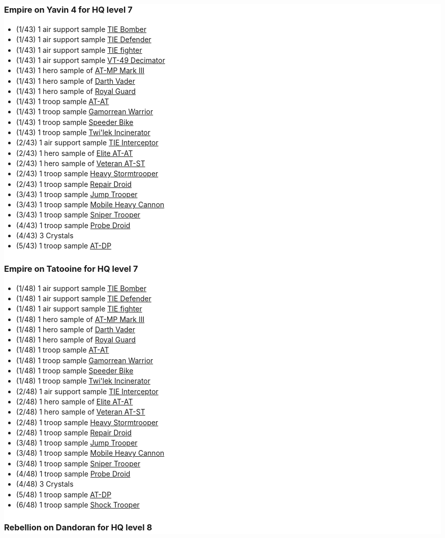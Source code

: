 ### Empire on Yavin 4 for HQ level 7

  * (1/43) 1 air support sample [TIE Bomber](TieBomber)
  * (1/43) 1 air support sample [TIE Defender](TieDefender)
  * (1/43) 1 air support sample [TIE fighter](TieFighter)
  * (1/43) 1 air support sample [VT-49 Decimator](VT49)
  * (1/43) 1 hero sample of [AT-MP Mark III](HeroATMP)
  * (1/43) 1 hero sample of [Darth Vader](HeroDarthVader)
  * (1/43) 1 hero sample of [Royal Guard](HeroCrimsonGuard)
  * (1/43) 1 troop sample [AT-AT](ATAT)
  * (1/43) 1 troop sample [Gamorrean Warrior](EmpireGamorreanWarrior)
  * (1/43) 1 troop sample [Speeder Bike](EmpireSpeeder)
  * (1/43) 1 troop sample [Twi'lek Incinerator](EmpireTwilekIncinerator)
  * (2/43) 1 air support sample [TIE Interceptor](TieInterceptor)
  * (2/43) 1 hero sample of [Elite AT-AT](HeroATAT)
  * (2/43) 1 hero sample of [Veteran AT-ST](HeroATST)
  * (2/43) 1 troop sample [Heavy Stormtrooper](HeavyStorm)
  * (2/43) 1 troop sample [Repair Droid](Technician)
  * (3/43) 1 troop sample [Jump Trooper](EmpireJumptrooper)
  * (3/43) 1 troop sample [Mobile Heavy Cannon](MHC)
  * (3/43) 1 troop sample [Sniper Trooper](Sniper)
  * (4/43) 1 troop sample [Probe Droid](ProbeDroid)
  * (4/43) 3 Crystals
  * (5/43) 1 troop sample [AT-DP](ATDP)

### Empire on Tatooine for HQ level 7

  * (1/48) 1 air support sample [TIE Bomber](TieBomber)
  * (1/48) 1 air support sample [TIE Defender](TieDefender)
  * (1/48) 1 air support sample [TIE fighter](TieFighter)
  * (1/48) 1 hero sample of [AT-MP Mark III](HeroATMP)
  * (1/48) 1 hero sample of [Darth Vader](HeroDarthVader)
  * (1/48) 1 hero sample of [Royal Guard](HeroCrimsonGuard)
  * (1/48) 1 troop sample [AT-AT](ATAT)
  * (1/48) 1 troop sample [Gamorrean Warrior](EmpireGamorreanWarrior)
  * (1/48) 1 troop sample [Speeder Bike](EmpireSpeeder)
  * (1/48) 1 troop sample [Twi'lek Incinerator](EmpireTwilekIncinerator)
  * (2/48) 1 air support sample [TIE Interceptor](TieInterceptor)
  * (2/48) 1 hero sample of [Elite AT-AT](HeroATAT)
  * (2/48) 1 hero sample of [Veteran AT-ST](HeroATST)
  * (2/48) 1 troop sample [Heavy Stormtrooper](HeavyStorm)
  * (2/48) 1 troop sample [Repair Droid](Technician)
  * (3/48) 1 troop sample [Jump Trooper](EmpireJumptrooper)
  * (3/48) 1 troop sample [Mobile Heavy Cannon](MHC)
  * (3/48) 1 troop sample [Sniper Trooper](Sniper)
  * (4/48) 1 troop sample [Probe Droid](ProbeDroid)
  * (4/48) 3 Crystals
  * (5/48) 1 troop sample [AT-DP](ATDP)
  * (6/48) 1 troop sample [Shock Trooper](Shock)

### Rebellion on Dandoran for HQ level 8
